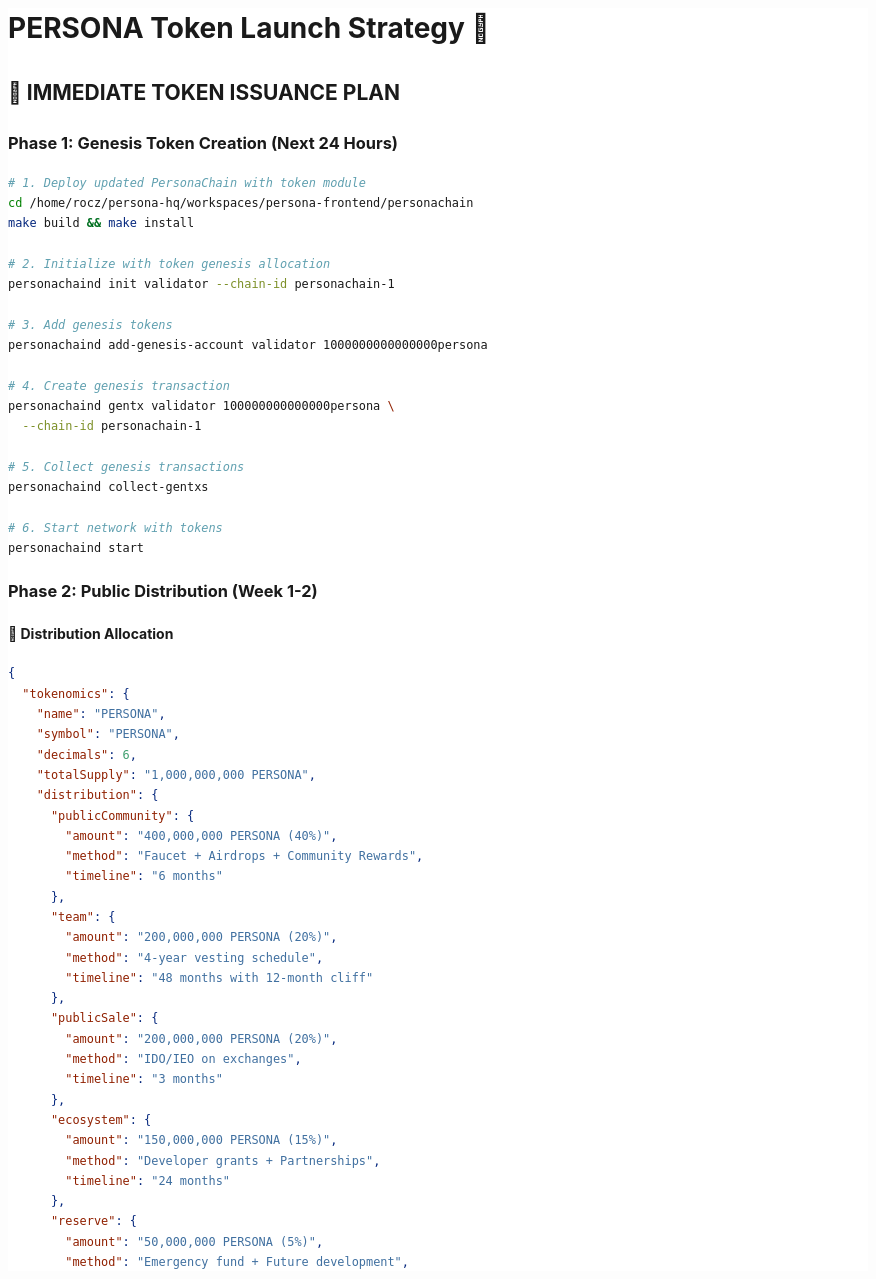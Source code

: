 # PERSONA Token Launch Strategy 💎

## 🚀 **IMMEDIATE TOKEN ISSUANCE PLAN**

### **Phase 1: Genesis Token Creation** (Next 24 Hours)
```bash
# 1. Deploy updated PersonaChain with token module
cd /home/rocz/persona-hq/workspaces/persona-frontend/personachain
make build && make install

# 2. Initialize with token genesis allocation
personachaind init validator --chain-id personachain-1

# 3. Add genesis tokens
personachaind add-genesis-account validator 1000000000000000persona

# 4. Create genesis transaction
personachaind gentx validator 100000000000000persona \
  --chain-id personachain-1

# 5. Collect genesis transactions
personachaind collect-gentxs

# 6. Start network with tokens
personachaind start
```

### **Phase 2: Public Distribution** (Week 1-2)

#### **🎯 Distribution Allocation**
```json
{
  "tokenomics": {
    "name": "PERSONA",
    "symbol": "PERSONA", 
    "decimals": 6,
    "totalSupply": "1,000,000,000 PERSONA",
    "distribution": {
      "publicCommunity": {
        "amount": "400,000,000 PERSONA (40%)",
        "method": "Faucet + Airdrops + Community Rewards",
        "timeline": "6 months"
      },
      "team": {
        "amount": "200,000,000 PERSONA (20%)",
        "method": "4-year vesting schedule", 
        "timeline": "48 months with 12-month cliff"
      },
      "publicSale": {
        "amount": "200,000,000 PERSONA (20%)",
        "method": "IDO/IEO on exchanges",
        "timeline": "3 months"
      },
      "ecosystem": {
        "amount": "150,000,000 PERSONA (15%)",
        "method": "Developer grants + Partnerships",
        "timeline": "24 months"
      },
      "reserve": {
        "amount": "50,000,000 PERSONA (5%)",
        "method": "Emergency fund + Future development",
```